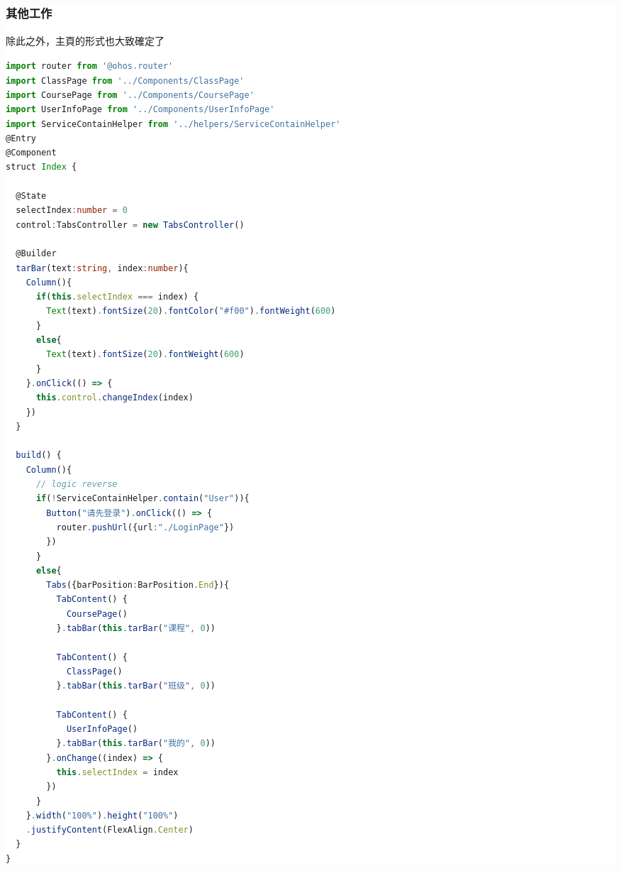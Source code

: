 ### 其他工作

除此之外，主頁的形式也大致確定了

```typescript
import router from '@ohos.router'  
import ClassPage from '../Components/ClassPage'  
import CoursePage from '../Components/CoursePage'  
import UserInfoPage from '../Components/UserInfoPage'  
import ServiceContainHelper from '../helpers/ServiceContainHelper'  
@Entry  
@Component  
struct Index {  
  
  @State  
  selectIndex:number = 0  
  control:TabsController = new TabsController()  
  
  @Builder  
  tarBar(text:string, index:number){  
    Column(){  
      if(this.selectIndex === index) {  
        Text(text).fontSize(20).fontColor("#f00").fontWeight(600)  
      }  
      else{  
        Text(text).fontSize(20).fontWeight(600)  
      }  
    }.onClick(() => {  
      this.control.changeIndex(index)  
    })  
  }  
  
  build() {  
    Column(){  
      // logic reverse  
      if(!ServiceContainHelper.contain("User")){  
        Button("请先登录").onClick(() => {  
          router.pushUrl({url:"./LoginPage"})  
        })  
      }  
      else{  
        Tabs({barPosition:BarPosition.End}){  
          TabContent() {  
            CoursePage()  
          }.tabBar(this.tarBar("课程", 0))  
  
          TabContent() {  
            ClassPage()  
          }.tabBar(this.tarBar("班级", 0))  
  
          TabContent() {  
            UserInfoPage()  
          }.tabBar(this.tarBar("我的", 0))  
        }.onChange((index) => {  
          this.selectIndex = index  
        })  
      }  
    }.width("100%").height("100%")  
    .justifyContent(FlexAlign.Center)  
  }  
}
```
